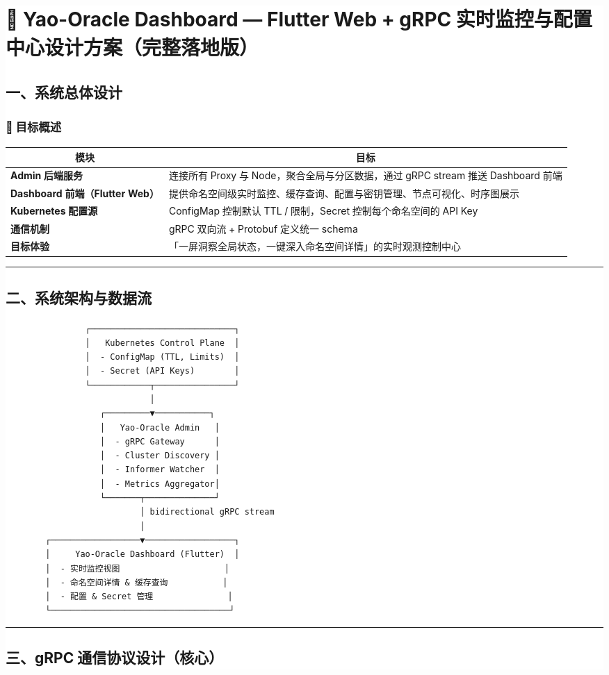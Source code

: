# 🧭 Yao-Oracle Dashboard — Flutter Web + gRPC 实时监控与配置中心设计方案（完整落地版）

## 一、系统总体设计

### 🎯 目标概述

| 模块                            | 目标                                                         |
| ----------------------------- | ---------------------------------------------------------- |
| **Admin 后端服务**                | 连接所有 Proxy 与 Node，聚合全局与分区数据，通过 gRPC stream 推送 Dashboard 前端 |
| **Dashboard 前端（Flutter Web）** | 提供命名空间级实时监控、缓存查询、配置与密钥管理、节点可视化、时序图展示                       |
| **Kubernetes 配置源**            | ConfigMap 控制默认 TTL / 限制，Secret 控制每个命名空间的 API Key           |
| **通信机制**                      | gRPC 双向流 + Protobuf 定义统一 schema                            |
| **目标体验**                      | 「一屏洞察全局状态，一键深入命名空间详情」的实时观测控制中心                             |

---

## 二、系统架构与数据流

```
                ┌─────────────────────────────┐
                │   Kubernetes Control Plane  │
                │  - ConfigMap (TTL, Limits)  │
                │  - Secret (API Keys)        │
                └────────────┬────────────────┘
                             │
                   ┌─────────▼───────────┐
                   │   Yao-Oracle Admin   │
                   │  - gRPC Gateway      │
                   │  - Cluster Discovery │
                   │  - Informer Watcher  │
                   │  - Metrics Aggregator│
                   └───────┬──────────────┘
                           │ bidirectional gRPC stream
                           │
        ┌──────────────────▼──────────────────┐
        │     Yao-Oracle Dashboard (Flutter)  │
        │  - 实时监控视图                     │
        │  - 命名空间详情 & 缓存查询           │
        │  - 配置 & Secret 管理               │
        └────────────────────────────────────┘
```

---

## 三、gRPC 通信协议设计（核心）
